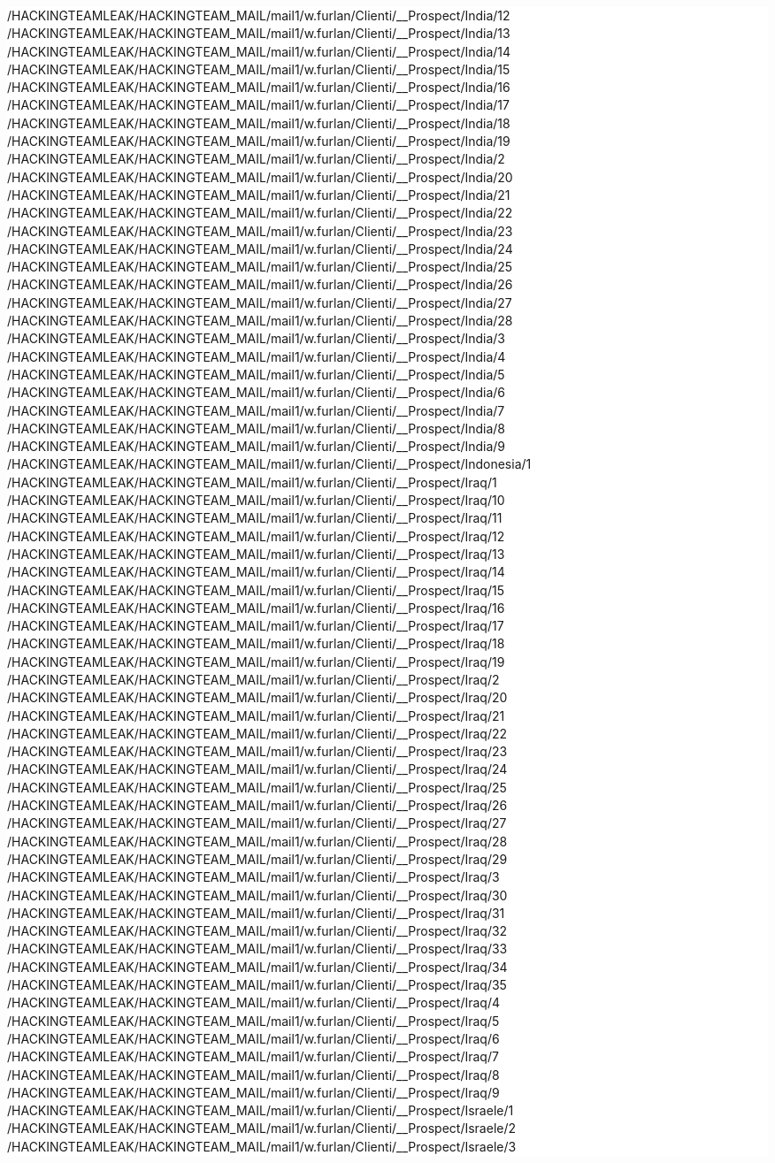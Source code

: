 /HACKINGTEAMLEAK/HACKINGTEAM_MAIL/mail1/w.furlan/Clienti/__Prospect/India/12
/HACKINGTEAMLEAK/HACKINGTEAM_MAIL/mail1/w.furlan/Clienti/__Prospect/India/13
/HACKINGTEAMLEAK/HACKINGTEAM_MAIL/mail1/w.furlan/Clienti/__Prospect/India/14
/HACKINGTEAMLEAK/HACKINGTEAM_MAIL/mail1/w.furlan/Clienti/__Prospect/India/15
/HACKINGTEAMLEAK/HACKINGTEAM_MAIL/mail1/w.furlan/Clienti/__Prospect/India/16
/HACKINGTEAMLEAK/HACKINGTEAM_MAIL/mail1/w.furlan/Clienti/__Prospect/India/17
/HACKINGTEAMLEAK/HACKINGTEAM_MAIL/mail1/w.furlan/Clienti/__Prospect/India/18
/HACKINGTEAMLEAK/HACKINGTEAM_MAIL/mail1/w.furlan/Clienti/__Prospect/India/19
/HACKINGTEAMLEAK/HACKINGTEAM_MAIL/mail1/w.furlan/Clienti/__Prospect/India/2
/HACKINGTEAMLEAK/HACKINGTEAM_MAIL/mail1/w.furlan/Clienti/__Prospect/India/20
/HACKINGTEAMLEAK/HACKINGTEAM_MAIL/mail1/w.furlan/Clienti/__Prospect/India/21
/HACKINGTEAMLEAK/HACKINGTEAM_MAIL/mail1/w.furlan/Clienti/__Prospect/India/22
/HACKINGTEAMLEAK/HACKINGTEAM_MAIL/mail1/w.furlan/Clienti/__Prospect/India/23
/HACKINGTEAMLEAK/HACKINGTEAM_MAIL/mail1/w.furlan/Clienti/__Prospect/India/24
/HACKINGTEAMLEAK/HACKINGTEAM_MAIL/mail1/w.furlan/Clienti/__Prospect/India/25
/HACKINGTEAMLEAK/HACKINGTEAM_MAIL/mail1/w.furlan/Clienti/__Prospect/India/26
/HACKINGTEAMLEAK/HACKINGTEAM_MAIL/mail1/w.furlan/Clienti/__Prospect/India/27
/HACKINGTEAMLEAK/HACKINGTEAM_MAIL/mail1/w.furlan/Clienti/__Prospect/India/28
/HACKINGTEAMLEAK/HACKINGTEAM_MAIL/mail1/w.furlan/Clienti/__Prospect/India/3
/HACKINGTEAMLEAK/HACKINGTEAM_MAIL/mail1/w.furlan/Clienti/__Prospect/India/4
/HACKINGTEAMLEAK/HACKINGTEAM_MAIL/mail1/w.furlan/Clienti/__Prospect/India/5
/HACKINGTEAMLEAK/HACKINGTEAM_MAIL/mail1/w.furlan/Clienti/__Prospect/India/6
/HACKINGTEAMLEAK/HACKINGTEAM_MAIL/mail1/w.furlan/Clienti/__Prospect/India/7
/HACKINGTEAMLEAK/HACKINGTEAM_MAIL/mail1/w.furlan/Clienti/__Prospect/India/8
/HACKINGTEAMLEAK/HACKINGTEAM_MAIL/mail1/w.furlan/Clienti/__Prospect/India/9
/HACKINGTEAMLEAK/HACKINGTEAM_MAIL/mail1/w.furlan/Clienti/__Prospect/Indonesia/1
/HACKINGTEAMLEAK/HACKINGTEAM_MAIL/mail1/w.furlan/Clienti/__Prospect/Iraq/1
/HACKINGTEAMLEAK/HACKINGTEAM_MAIL/mail1/w.furlan/Clienti/__Prospect/Iraq/10
/HACKINGTEAMLEAK/HACKINGTEAM_MAIL/mail1/w.furlan/Clienti/__Prospect/Iraq/11
/HACKINGTEAMLEAK/HACKINGTEAM_MAIL/mail1/w.furlan/Clienti/__Prospect/Iraq/12
/HACKINGTEAMLEAK/HACKINGTEAM_MAIL/mail1/w.furlan/Clienti/__Prospect/Iraq/13
/HACKINGTEAMLEAK/HACKINGTEAM_MAIL/mail1/w.furlan/Clienti/__Prospect/Iraq/14
/HACKINGTEAMLEAK/HACKINGTEAM_MAIL/mail1/w.furlan/Clienti/__Prospect/Iraq/15
/HACKINGTEAMLEAK/HACKINGTEAM_MAIL/mail1/w.furlan/Clienti/__Prospect/Iraq/16
/HACKINGTEAMLEAK/HACKINGTEAM_MAIL/mail1/w.furlan/Clienti/__Prospect/Iraq/17
/HACKINGTEAMLEAK/HACKINGTEAM_MAIL/mail1/w.furlan/Clienti/__Prospect/Iraq/18
/HACKINGTEAMLEAK/HACKINGTEAM_MAIL/mail1/w.furlan/Clienti/__Prospect/Iraq/19
/HACKINGTEAMLEAK/HACKINGTEAM_MAIL/mail1/w.furlan/Clienti/__Prospect/Iraq/2
/HACKINGTEAMLEAK/HACKINGTEAM_MAIL/mail1/w.furlan/Clienti/__Prospect/Iraq/20
/HACKINGTEAMLEAK/HACKINGTEAM_MAIL/mail1/w.furlan/Clienti/__Prospect/Iraq/21
/HACKINGTEAMLEAK/HACKINGTEAM_MAIL/mail1/w.furlan/Clienti/__Prospect/Iraq/22
/HACKINGTEAMLEAK/HACKINGTEAM_MAIL/mail1/w.furlan/Clienti/__Prospect/Iraq/23
/HACKINGTEAMLEAK/HACKINGTEAM_MAIL/mail1/w.furlan/Clienti/__Prospect/Iraq/24
/HACKINGTEAMLEAK/HACKINGTEAM_MAIL/mail1/w.furlan/Clienti/__Prospect/Iraq/25
/HACKINGTEAMLEAK/HACKINGTEAM_MAIL/mail1/w.furlan/Clienti/__Prospect/Iraq/26
/HACKINGTEAMLEAK/HACKINGTEAM_MAIL/mail1/w.furlan/Clienti/__Prospect/Iraq/27
/HACKINGTEAMLEAK/HACKINGTEAM_MAIL/mail1/w.furlan/Clienti/__Prospect/Iraq/28
/HACKINGTEAMLEAK/HACKINGTEAM_MAIL/mail1/w.furlan/Clienti/__Prospect/Iraq/29
/HACKINGTEAMLEAK/HACKINGTEAM_MAIL/mail1/w.furlan/Clienti/__Prospect/Iraq/3
/HACKINGTEAMLEAK/HACKINGTEAM_MAIL/mail1/w.furlan/Clienti/__Prospect/Iraq/30
/HACKINGTEAMLEAK/HACKINGTEAM_MAIL/mail1/w.furlan/Clienti/__Prospect/Iraq/31
/HACKINGTEAMLEAK/HACKINGTEAM_MAIL/mail1/w.furlan/Clienti/__Prospect/Iraq/32
/HACKINGTEAMLEAK/HACKINGTEAM_MAIL/mail1/w.furlan/Clienti/__Prospect/Iraq/33
/HACKINGTEAMLEAK/HACKINGTEAM_MAIL/mail1/w.furlan/Clienti/__Prospect/Iraq/34
/HACKINGTEAMLEAK/HACKINGTEAM_MAIL/mail1/w.furlan/Clienti/__Prospect/Iraq/35
/HACKINGTEAMLEAK/HACKINGTEAM_MAIL/mail1/w.furlan/Clienti/__Prospect/Iraq/4
/HACKINGTEAMLEAK/HACKINGTEAM_MAIL/mail1/w.furlan/Clienti/__Prospect/Iraq/5
/HACKINGTEAMLEAK/HACKINGTEAM_MAIL/mail1/w.furlan/Clienti/__Prospect/Iraq/6
/HACKINGTEAMLEAK/HACKINGTEAM_MAIL/mail1/w.furlan/Clienti/__Prospect/Iraq/7
/HACKINGTEAMLEAK/HACKINGTEAM_MAIL/mail1/w.furlan/Clienti/__Prospect/Iraq/8
/HACKINGTEAMLEAK/HACKINGTEAM_MAIL/mail1/w.furlan/Clienti/__Prospect/Iraq/9
/HACKINGTEAMLEAK/HACKINGTEAM_MAIL/mail1/w.furlan/Clienti/__Prospect/Israele/1
/HACKINGTEAMLEAK/HACKINGTEAM_MAIL/mail1/w.furlan/Clienti/__Prospect/Israele/2
/HACKINGTEAMLEAK/HACKINGTEAM_MAIL/mail1/w.furlan/Clienti/__Prospect/Israele/3